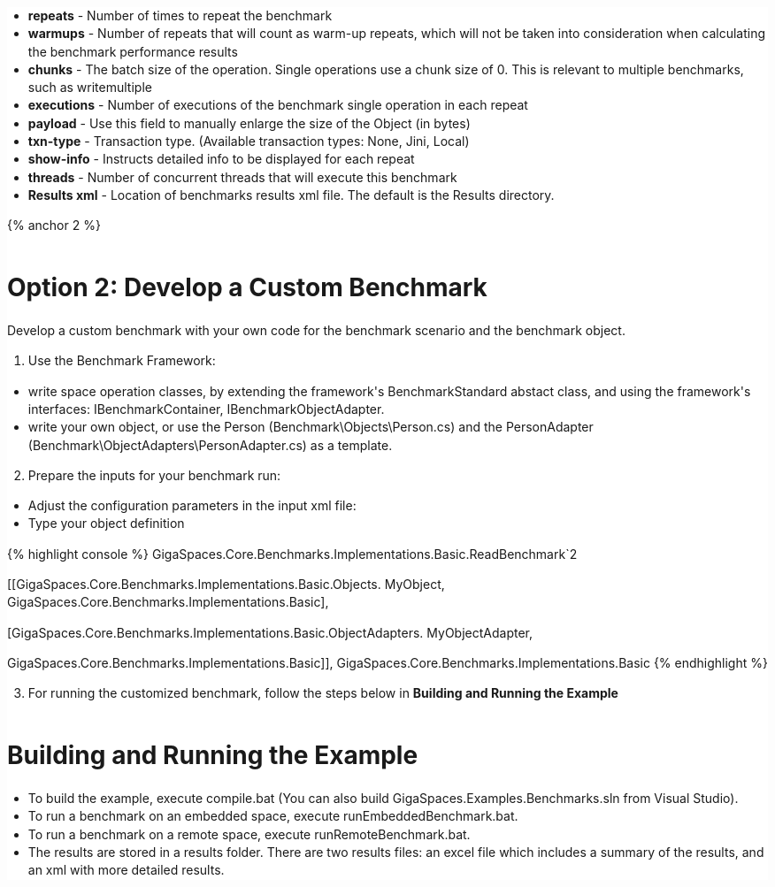 - **repeats** - Number of times to repeat the benchmark
- **warmups** - Number of repeats that will count as warm-up repeats, which will not be taken into consideration when calculating the benchmark performance results
- **chunks** - The batch size of the operation. Single operations use a chunk size of 0. This is relevant to multiple benchmarks, such as writemultiple
- **executions** - Number of executions of the benchmark single operation in each repeat
- **payload** - Use this field to manually enlarge the size of the Object (in bytes)
- **txn-type** - Transaction type. (Available transaction types: None, Jini, Local)
- **show-info** - Instructs detailed info to be displayed for each repeat
- **threads** - Number of concurrent threads that will execute this benchmark
- **Results xml** - Location of benchmarks results xml file. The default is the Results directory.

{% anchor 2 %}

# Option 2: Develop a Custom Benchmark

Develop a custom benchmark with your own code for the benchmark scenario and the benchmark object.

1. Use the Benchmark Framework:

- write space operation classes, by extending the framework's BenchmarkStandard abstact class, and using the framework's interfaces: IBenchmarkContainer, IBenchmarkObjectAdapter.
- write your own object, or use the Person (Benchmark\Objects\Person.cs) and the PersonAdapter (Benchmark\ObjectAdapters\PersonAdapter.cs) as a template.

2. Prepare the inputs for your benchmark run:

- Adjust the configuration parameters in the input xml file:
- Type your object definition

{% highlight console %}
<type>GigaSpaces.Core.Benchmarks.Implementations.Basic.ReadBenchmark`2

[[GigaSpaces.Core.Benchmarks.Implementations.Basic.Objects. MyObject, GigaSpaces.Core.Benchmarks.Implementations.Basic],

[GigaSpaces.Core.Benchmarks.Implementations.Basic.ObjectAdapters. MyObjectAdapter,

 GigaSpaces.Core.Benchmarks.Implementations.Basic]], GigaSpaces.Core.Benchmarks.Implementations.Basic
</type>
{% endhighlight %}

3. For running the customized benchmark, follow the steps below in **Building and Running the Example**

# Building and Running the Example

- To build the example, execute compile.bat (You can also build GigaSpaces.Examples.Benchmarks.sln from Visual Studio).
- To run a benchmark on an embedded space, execute runEmbeddedBenchmark.bat.
- To run a benchmark on a remote space, execute runRemoteBenchmark.bat.
- The results are stored in a results folder. There are two results files: an excel file which includes a summary of the results, and an xml with more detailed results.
